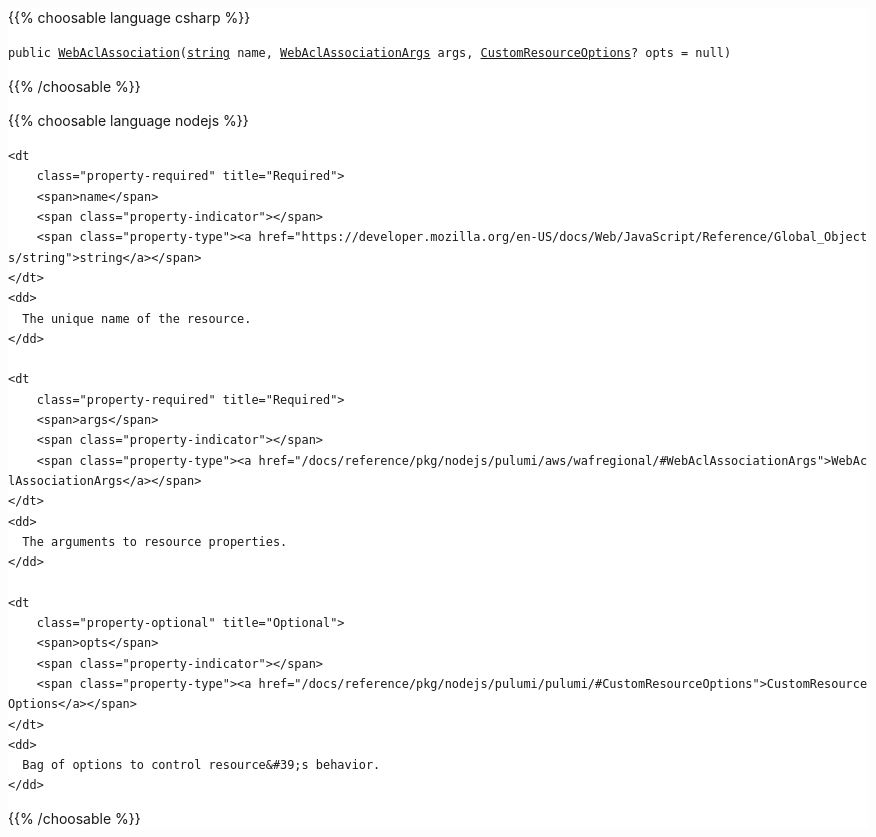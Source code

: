 {{% choosable language csharp %}}
<div class="highlight"><pre class="chroma"><code class="language-csharp" data-lang="csharp"><span class="k">public </span><span class="nx"><a href="/docs/reference/pkg/dotnet/Pulumi.Aws/Pulumi.Aws.WafRegional.WebAclAssociation.html">WebAclAssociation</a></span><span class="p">(</span><span class="nx"><a href="https://docs.microsoft.com/en-us/dotnet/csharp/language-reference/builtin-types/built-in-types">string</a></span><span class="p"> </span><span class="nx">name<span class="p">, </span><span class="nx"><a href="/docs/reference/pkg/dotnet/Pulumi.Aws/Pulumi.Aws.WafRegional.WebAclAssociationArgs.html">WebAclAssociationArgs</a></span><span class="p"> </span><span class="nx">args<span class="p">, </span><span class="nx"><a href="/docs/reference/pkg/dotnet/Pulumi/Pulumi.CustomResourceOptions.html">CustomResourceOptions</a></span><span class="p">? </span><span class="nx">opts = null<span class="p">)</span></code></pre></div>
{{% /choosable %}}

{{% choosable language nodejs %}}

<dl class="resources-properties">
  
    <dt
        class="property-required" title="Required">
        <span>name</span>
        <span class="property-indicator"></span>
        <span class="property-type"><a href="https://developer.mozilla.org/en-US/docs/Web/JavaScript/Reference/Global_Objects/string">string</a></span>
    </dt>
    <dd>
      The unique name of the resource.
    </dd>
  
    <dt
        class="property-required" title="Required">
        <span>args</span>
        <span class="property-indicator"></span>
        <span class="property-type"><a href="/docs/reference/pkg/nodejs/pulumi/aws/wafregional/#WebAclAssociationArgs">WebAclAssociationArgs</a></span>
    </dt>
    <dd>
      The arguments to resource properties.
    </dd>
  
    <dt
        class="property-optional" title="Optional">
        <span>opts</span>
        <span class="property-indicator"></span>
        <span class="property-type"><a href="/docs/reference/pkg/nodejs/pulumi/pulumi/#CustomResourceOptions">CustomResourceOptions</a></span>
    </dt>
    <dd>
      Bag of options to control resource&#39;s behavior.
    </dd>
  

</dl>

{{% /choosable %}}
